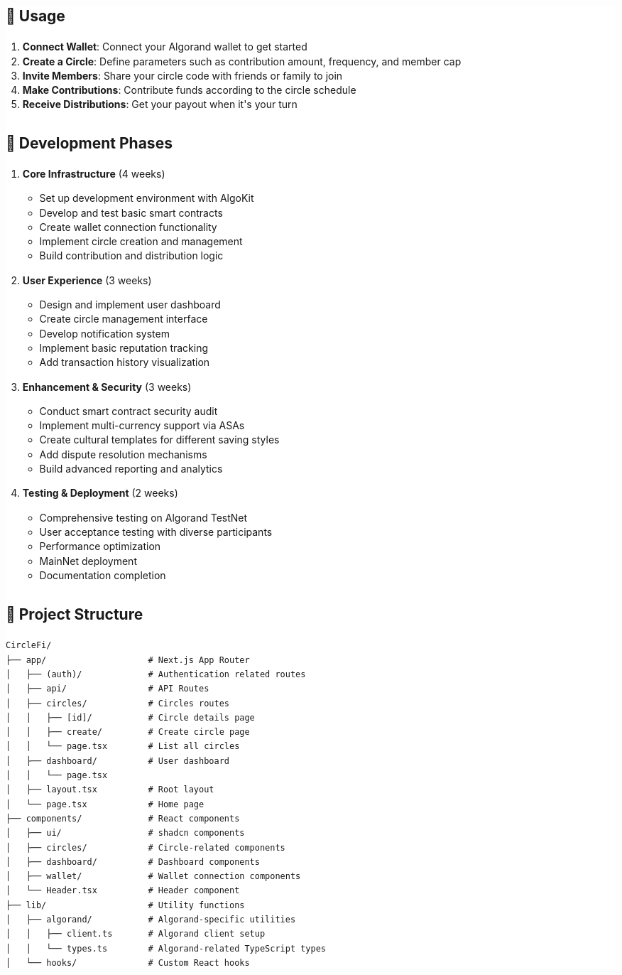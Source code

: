 ## 📱 Usage

1. **Connect Wallet**: Connect your Algorand wallet to get started
2. **Create a Circle**: Define parameters such as contribution amount, frequency, and member cap
3. **Invite Members**: Share your circle code with friends or family to join
4. **Make Contributions**: Contribute funds according to the circle schedule
5. **Receive Distributions**: Get your payout when it's your turn

## 🔄 Development Phases

1. **Core Infrastructure** (4 weeks)
   - Set up development environment with AlgoKit
   - Develop and test basic smart contracts
   - Create wallet connection functionality
   - Implement circle creation and management
   - Build contribution and distribution logic

2. **User Experience** (3 weeks)
   - Design and implement user dashboard
   - Create circle management interface
   - Develop notification system
   - Implement basic reputation tracking
   - Add transaction history visualization

3. **Enhancement & Security** (3 weeks)
   - Conduct smart contract security audit
   - Implement multi-currency support via ASAs
   - Create cultural templates for different saving styles
   - Add dispute resolution mechanisms
   - Build advanced reporting and analytics

4. **Testing & Deployment** (2 weeks)
   - Comprehensive testing on Algorand TestNet
   - User acceptance testing with diverse participants
   - Performance optimization
   - MainNet deployment
   - Documentation completion

## 📁 Project Structure

```
CircleFi/
├── app/                    # Next.js App Router
│   ├── (auth)/             # Authentication related routes
│   ├── api/                # API Routes
│   ├── circles/            # Circles routes
│   │   ├── [id]/           # Circle details page
│   │   ├── create/         # Create circle page
│   │   └── page.tsx        # List all circles
│   ├── dashboard/          # User dashboard
│   │   └── page.tsx
│   ├── layout.tsx          # Root layout
│   └── page.tsx            # Home page
├── components/             # React components
│   ├── ui/                 # shadcn components
│   ├── circles/            # Circle-related components
│   ├── dashboard/          # Dashboard components
│   ├── wallet/             # Wallet connection components
│   └── Header.tsx          # Header component
├── lib/                    # Utility functions
│   ├── algorand/           # Algorand-specific utilities
│   │   ├── client.ts       # Algorand client setup
│   │   └── types.ts        # Algorand-related TypeScript types
│   └── hooks/              # Custom React hooks
```